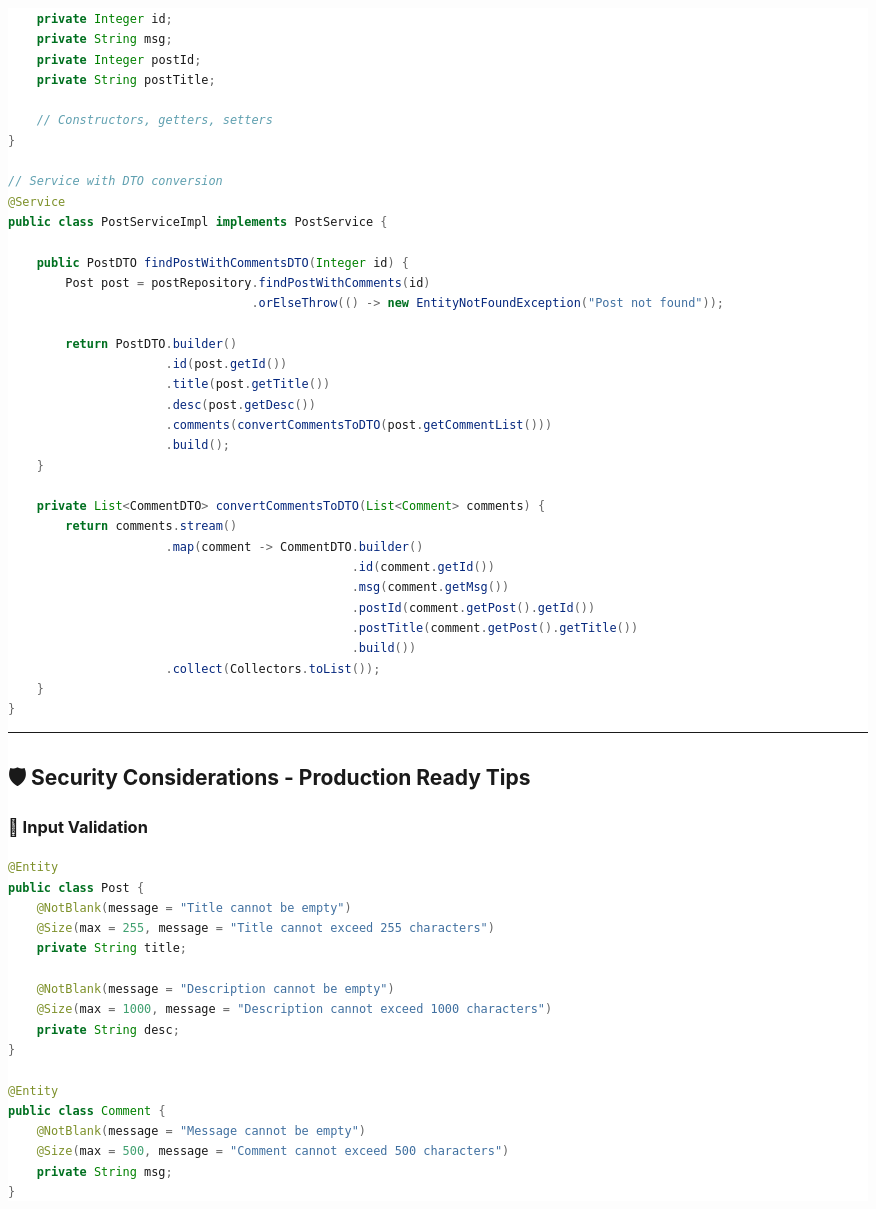```java
    private Integer id;
    private String msg;
    private Integer postId;
    private String postTitle;
    
    // Constructors, getters, setters
}

// Service with DTO conversion
@Service
public class PostServiceImpl implements PostService {
    
    public PostDTO findPostWithCommentsDTO(Integer id) {
        Post post = postRepository.findPostWithComments(id)
                                  .orElseThrow(() -> new EntityNotFoundException("Post not found"));
        
        return PostDTO.builder()
                      .id(post.getId())
                      .title(post.getTitle())
                      .desc(post.getDesc())
                      .comments(convertCommentsToDTO(post.getCommentList()))
                      .build();
    }
    
    private List<CommentDTO> convertCommentsToDTO(List<Comment> comments) {
        return comments.stream()
                      .map(comment -> CommentDTO.builder()
                                                .id(comment.getId())
                                                .msg(comment.getMsg())
                                                .postId(comment.getPost().getId())
                                                .postTitle(comment.getPost().getTitle())
                                                .build())
                      .collect(Collectors.toList());
    }
}
```

---

## 🛡️ Security Considerations - Production Ready Tips

### 🔐 Input Validation
```java
@Entity
public class Post {
    @NotBlank(message = "Title cannot be empty")
    @Size(max = 255, message = "Title cannot exceed 255 characters")
    private String title;
    
    @NotBlank(message = "Description cannot be empty")
    @Size(max = 1000, message = "Description cannot exceed 1000 characters")
    private String desc;
}

@Entity
public class Comment {
    @NotBlank(message = "Message cannot be empty")
    @Size(max = 500, message = "Comment cannot exceed 500 characters")
    private String msg;
}
```
